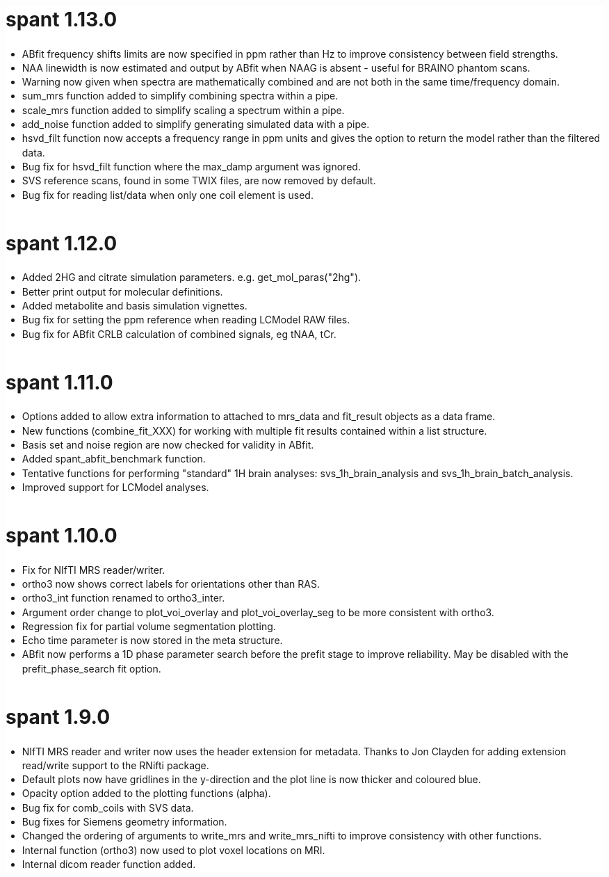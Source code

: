 # spant 1.13.0
* ABfit frequency shifts limits are now specified in ppm rather than Hz to
improve consistency between field strengths.
* NAA linewidth is now estimated and output by ABfit when NAAG is absent - 
useful for BRAINO phantom scans.
* Warning now given when spectra are mathematically combined and are not both
in the same time/frequency domain.
* sum_mrs function added to simplify combining spectra within a pipe.
* scale_mrs function added to simplify scaling a spectrum within a pipe.
* add_noise function added to simplify generating simulated data with a pipe.
* hsvd_filt function now accepts a frequency range in ppm units and gives the
option to return the model rather than the filtered data.
* Bug fix for hsvd_filt function where the max_damp argument was ignored.
* SVS reference scans, found in some TWIX files, are now removed by default.
* Bug fix for reading list/data when only one coil element is used.

# spant 1.12.0
* Added 2HG and citrate simulation parameters. e.g. get_mol_paras("2hg").
* Better print output for molecular definitions.
* Added metabolite and basis simulation vignettes.
* Bug fix for setting the ppm reference when reading LCModel RAW files.
* Bug fix for ABfit CRLB calculation of combined signals, eg tNAA, tCr.

# spant 1.11.0
* Options added to allow extra information to attached to mrs_data and
fit_result objects as a data frame.
* New functions (combine_fit_XXX) for working with multiple fit results
contained within a list structure.
* Basis set and noise region are now checked for validity in ABfit.
* Added spant_abfit_benchmark function.
* Tentative functions for performing "standard" 1H brain analyses: 
svs_1h_brain_analysis and svs_1h_brain_batch_analysis.
* Improved support for LCModel analyses.

# spant 1.10.0
* Fix for NIfTI MRS reader/writer.
* ortho3 now shows correct labels for orientations other than RAS.
* ortho3_int function renamed to ortho3_inter.
* Argument order change to plot_voi_overlay and plot_voi_overlay_seg to be more
consistent with ortho3.
* Regression fix for partial volume segmentation plotting.
* Echo time parameter is now stored in the meta structure.
* ABfit now performs a 1D phase parameter search before the prefit stage to
improve reliability. May be disabled with the prefit_phase_search fit option.

# spant 1.9.0
* NIfTI MRS reader and writer now uses the header extension for metadata. Thanks
to Jon Clayden for adding extension read/write support to the RNifti package.
* Default plots now have gridlines in the y-direction and the plot line is now
thicker and coloured blue.
* Opacity option added to the plotting functions (alpha).
* Bug fix for comb_coils with SVS data.
* Bug fixes for Siemens geometry information.
* Changed the ordering of arguments to write_mrs and write_mrs_nifti to improve 
consistency with other functions.
* Internal function (ortho3) now used to plot voxel locations on MRI.
* Internal dicom reader function added.
